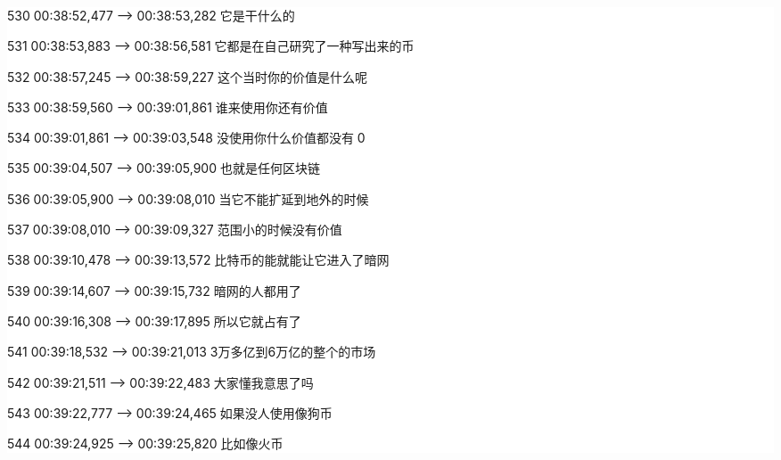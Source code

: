 530
00:38:52,477 –&gt; 00:38:53,282
它是干什么的
 
531
00:38:53,883 –&gt; 00:38:56,581
它都是在自己研究了一种写出来的币
 
532
00:38:57,245 –&gt; 00:38:59,227
这个当时你的价值是什么呢
 
533
00:38:59,560 –&gt; 00:39:01,861
谁来使用你还有价值
 
534
00:39:01,861 –&gt; 00:39:03,548
没使用你什么价值都没有 0
 
535
00:39:04,507 –&gt; 00:39:05,900
也就是任何区块链
 
536
00:39:05,900 –&gt; 00:39:08,010
当它不能扩延到地外的时候
 
537
00:39:08,010 –&gt; 00:39:09,327
范围小的时候没有价值
 
538
00:39:10,478 –&gt; 00:39:13,572
比特币的能就能让它进入了暗网
 
539
00:39:14,607 –&gt; 00:39:15,732
暗网的人都用了
 
540
00:39:16,308 –&gt; 00:39:17,895
所以它就占有了
 
541
00:39:18,532 –&gt; 00:39:21,013
3万多亿到6万亿的整个的市场
 
542
00:39:21,511 –&gt; 00:39:22,483
大家懂我意思了吗
 
543
00:39:22,777 –&gt; 00:39:24,465
如果没人使用像狗币
 
544
00:39:24,925 –&gt; 00:39:25,820
比如像火币
 